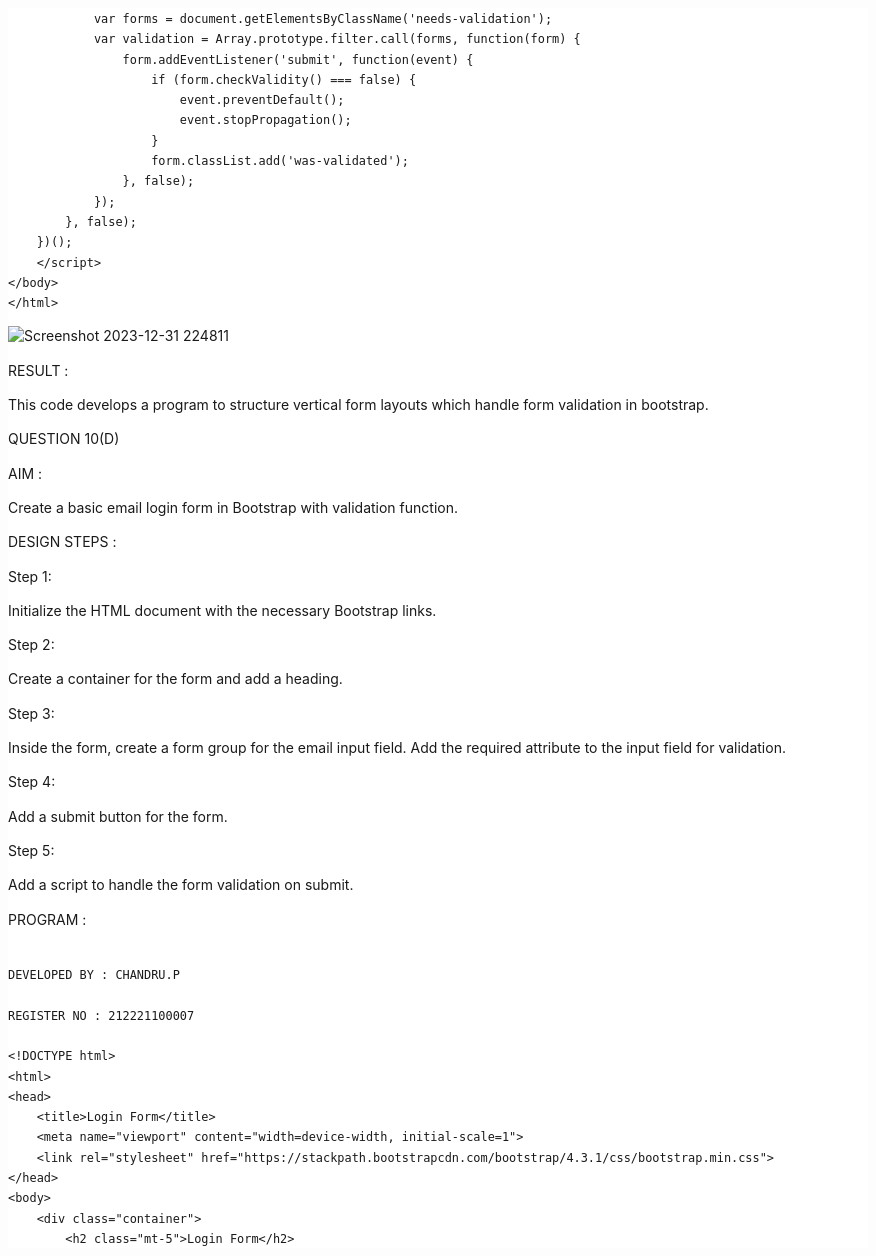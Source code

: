 ```
            var forms = document.getElementsByClassName('needs-validation');
            var validation = Array.prototype.filter.call(forms, function(form) {
                form.addEventListener('submit', function(event) {
                    if (form.checkValidity() === false) {
                        event.preventDefault();
                        event.stopPropagation();
                    }
                    form.classList.add('was-validated');
                }, false);
            });
        }, false);
    })();
    </script>
</body>
</html>
```
![Screenshot 2023-12-31 224811](https://github.com/chandru174642/ODD2023-WT-Ex-10-BOOTSTRAP/assets/139841798/68c865e4-3d88-445c-9559-bc5bca8c82a7)

RESULT :

This code develops a program to structure vertical form layouts which handle form validation in bootstrap.

QUESTION 10(D)

AIM :

Create a basic email login form in Bootstrap with validation function.

DESIGN STEPS :

Step 1:

Initialize the HTML document with the necessary Bootstrap links.

Step 2:

Create a container for the form and add a heading.

Step 3:

Inside the form, create a form group for the email input field. Add the required attribute to the input field for validation.

Step 4:

Add a submit button for the form.

Step 5:

Add a script to handle the form validation on submit.

PROGRAM :
```

DEVELOPED BY : CHANDRU.P

REGISTER NO : 212221100007

<!DOCTYPE html>
<html>
<head>
    <title>Login Form</title>
    <meta name="viewport" content="width=device-width, initial-scale=1">
    <link rel="stylesheet" href="https://stackpath.bootstrapcdn.com/bootstrap/4.3.1/css/bootstrap.min.css">
</head>
<body>
    <div class="container">
        <h2 class="mt-5">Login Form</h2>
```